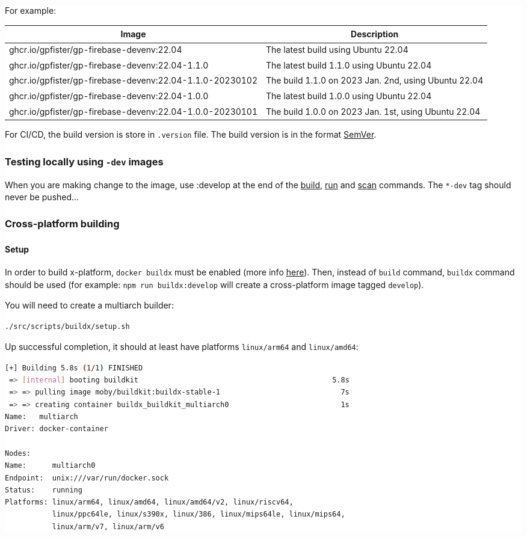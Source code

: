 For example:

| Image                                                    | Description                                          |
| -------------------------------------------------------- | ---------------------------------------------------- |
| ghcr.io/gpfister/gp-firebase-devenv:22.04                | The latest build using Ubuntu 22.04                  |
| ghcr.io/gpfister/gp-firebase-devenv:22.04-1.1.0          | The latest build 1.1.0 using Ubuntu 22.04            |
| ghcr.io/gpfister/gp-firebase-devenv:22.04-1.1.0-20230102 | The build 1.1.0 on 2023 Jan. 2nd, using Ubuntu 22.04 |
| ghcr.io/gpfister/gp-firebase-devenv:22.04-1.0.0          | The latest build 1.0.0 using Ubuntu 22.04            |
| ghcr.io/gpfister/gp-firebase-devenv:22.04-1.0.0-20230101 | The build 1.0.0 on 2023 Jan. 1st, using Ubuntu 22.04 |

For CI/CD, the build version is store in `.version` file. The build version is
in the format
[SemVer](https://en.wikipedia.org/wiki/Software_versioning#Semantic_versioning).

### Testing locally using `-dev` images

When you are making change to the image, use :develop at the end of the
[build](#build), [run](#run) and [scan](#scan) commands. The `*-dev` tag
should never be pushed...

### Cross-platform building

#### Setup

In order to build x-platform, `docker buildx` must be enabled (more info
[here](https://docs.docker.com/buildx/working-with-buildx/)). Then, instead of
`build` command, `buildx` command should be used (for example:
`npm run buildx:develop` will create a cross-platform image tagged `develop`).

You will need to create a multiarch builder:

```sh
./src/scripts/buildx/setup.sh
```

Up successful completion, it should at least have platforms `linux/arm64` and
`linux/amd64`:

```sh
[+] Building 5.8s (1/1) FINISHED
 => [internal] booting buildkit                                             5.8s
 => => pulling image moby/buildkit:buildx-stable-1                            7s
 => => creating container buildx_buildkit_multiarch0                          1s
Name:   multiarch
Driver: docker-container

Nodes:
Name:      multiarch0
Endpoint:  unix:///var/run/docker.sock
Status:    running
Platforms: linux/arm64, linux/amd64, linux/amd64/v2, linux/riscv64,
           linux/ppc64le, linux/s390x, linux/386, linux/mips64le, linux/mips64,
           linux/arm/v7, linux/arm/v6
```
